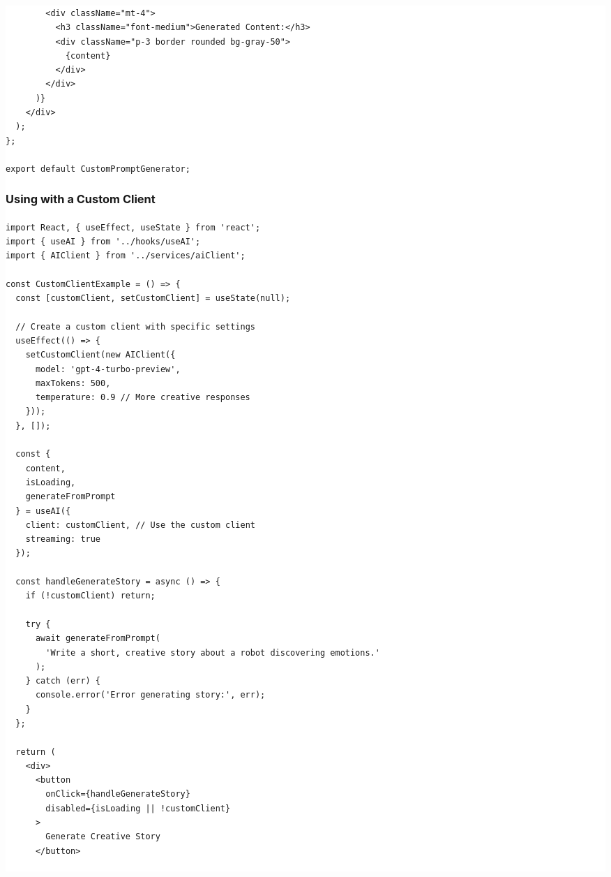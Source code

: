 ```tsx
        <div className="mt-4">
          <h3 className="font-medium">Generated Content:</h3>
          <div className="p-3 border rounded bg-gray-50">
            {content}
          </div>
        </div>
      )}
    </div>
  );
};

export default CustomPromptGenerator;
```

### Using with a Custom Client

```tsx
import React, { useEffect, useState } from 'react';
import { useAI } from '../hooks/useAI';
import { AIClient } from '../services/aiClient';

const CustomClientExample = () => {
  const [customClient, setCustomClient] = useState(null);
  
  // Create a custom client with specific settings
  useEffect(() => {
    setCustomClient(new AIClient({
      model: 'gpt-4-turbo-preview',
      maxTokens: 500,
      temperature: 0.9 // More creative responses
    }));
  }, []);
  
  const {
    content,
    isLoading,
    generateFromPrompt
  } = useAI({
    client: customClient, // Use the custom client
    streaming: true
  });
  
  const handleGenerateStory = async () => {
    if (!customClient) return;
    
    try {
      await generateFromPrompt(
        'Write a short, creative story about a robot discovering emotions.'
      );
    } catch (err) {
      console.error('Error generating story:', err);
    }
  };
  
  return (
    <div>
      <button
        onClick={handleGenerateStory}
        disabled={isLoading || !customClient}
      >
        Generate Creative Story
      </button>
      
```